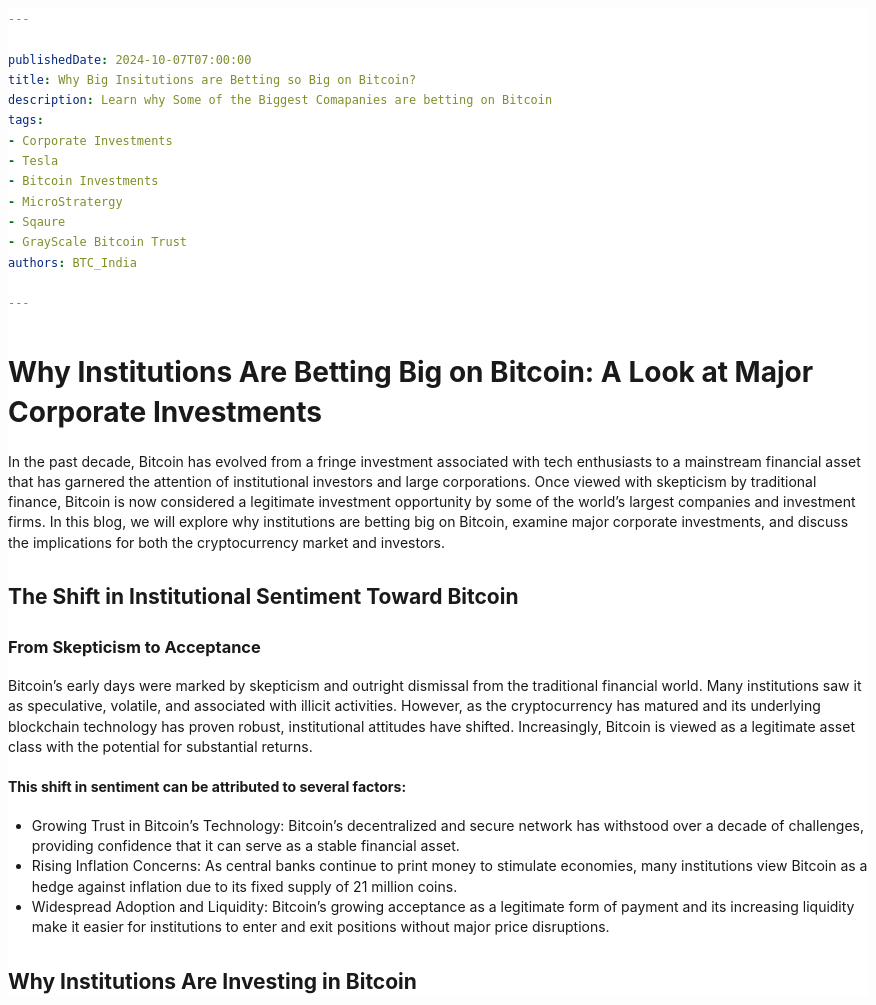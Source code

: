 ```yaml
---

publishedDate: 2024-10-07T07:00:00
title: Why Big Insitutions are Betting so Big on Bitcoin?
description: Learn why Some of the Biggest Comapanies are betting on Bitcoin 
tags:
- Corporate Investments
- Tesla
- Bitcoin Investments
- MicroStratergy
- Sqaure
- GrayScale Bitcoin Trust
authors: BTC_India

---
```

# Why Institutions Are Betting Big on Bitcoin: A Look at Major Corporate Investments

In the past decade, Bitcoin has evolved from a fringe investment associated with tech enthusiasts to a mainstream financial asset that has garnered the attention of institutional investors and large corporations. Once viewed with skepticism by traditional finance, Bitcoin is now considered a legitimate investment opportunity by some of the world’s largest companies and investment firms.
In this blog, we will explore why institutions are betting big on Bitcoin, examine major corporate investments, and discuss the implications for both the cryptocurrency market and investors.

## The Shift in Institutional Sentiment Toward Bitcoin

### From Skepticism to Acceptance

Bitcoin’s early days were marked by skepticism and outright dismissal from the traditional financial world. Many institutions saw it as speculative, volatile, and associated with illicit activities. However, as the cryptocurrency has matured and its underlying blockchain technology has proven robust, institutional attitudes have shifted. Increasingly, Bitcoin is viewed as a legitimate asset class with the potential for substantial returns.

#### This shift in sentiment can be attributed to several factors:

- Growing Trust in Bitcoin’s Technology: Bitcoin’s decentralized and secure network has withstood over a decade of challenges, providing confidence that it can serve as a stable financial asset.
- Rising Inflation Concerns: As central banks continue to print money to stimulate economies, many institutions view Bitcoin as a hedge against inflation due to its fixed supply of 21 million coins.
- Widespread Adoption and Liquidity: Bitcoin’s growing acceptance as a legitimate form of payment and its increasing liquidity make it easier for institutions to enter and exit positions without major price disruptions.

## Why Institutions Are Investing in Bitcoin
